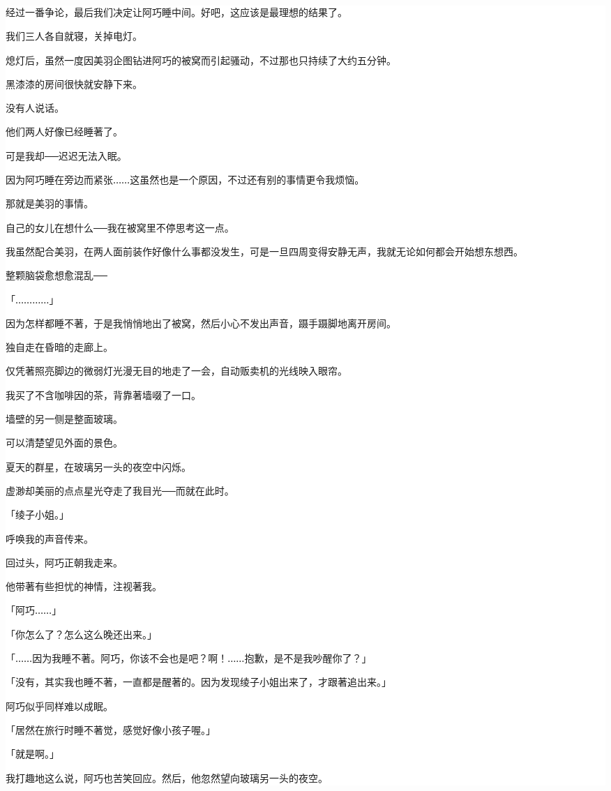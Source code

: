 经过一番争论，最后我们决定让阿巧睡中间。好吧，这应该是最理想的结果了。

我们三人各自就寝，关掉电灯。

熄灯后，虽然一度因美羽企图钻进阿巧的被窝而引起骚动，不过那也只持续了大约五分钟。

黑漆漆的房间很快就安静下来。

没有人说话。

他们两人好像已经睡著了。

可是我却──迟迟无法入眠。

因为阿巧睡在旁边而紧张……这虽然也是一个原因，不过还有别的事情更令我烦恼。

那就是美羽的事情。

自己的女儿在想什么──我在被窝里不停思考这一点。

我虽然配合美羽，在两人面前装作好像什么事都没发生，可是一旦四周变得安静无声，我就无论如何都会开始想东想西。

整颗脑袋愈想愈混乱──

「…………」

因为怎样都睡不著，于是我悄悄地出了被窝，然后小心不发出声音，蹑手蹑脚地离开房间。

独自走在昏暗的走廊上。

仅凭著照亮脚边的微弱灯光漫无目的地走了一会，自动贩卖机的光线映入眼帘。

我买了不含咖啡因的茶，背靠著墙啜了一口。

墙壁的另一侧是整面玻璃。

可以清楚望见外面的景色。

夏天的群星，在玻璃另一头的夜空中闪烁。

虚渺却美丽的点点星光夺走了我目光──而就在此时。

「绫子小姐。」

呼唤我的声音传来。

回过头，阿巧正朝我走来。

他带著有些担忧的神情，注视著我。

「阿巧……」

「你怎么了？怎么这么晚还出来。」

「……因为我睡不著。阿巧，你该不会也是吧？啊！……抱歉，是不是我吵醒你了？」

「没有，其实我也睡不著，一直都是醒著的。因为发现绫子小姐出来了，才跟著追出来。」

阿巧似乎同样难以成眠。

「居然在旅行时睡不著觉，感觉好像小孩子喔。」

「就是啊。」

我打趣地这么说，阿巧也苦笑回应。然后，他忽然望向玻璃另一头的夜空。
